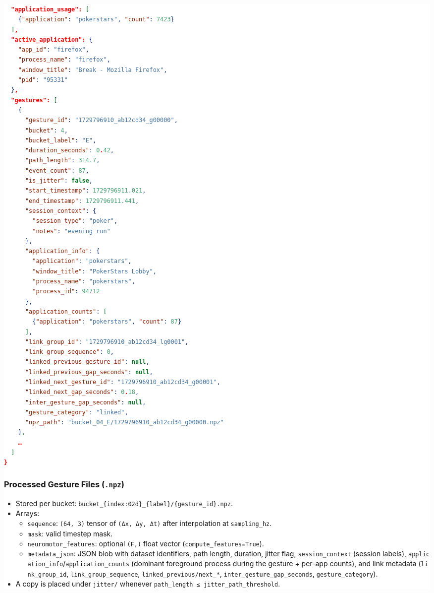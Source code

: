 ```json
  "application_usage": [
    {"application": "pokerstars", "count": 7423}
  ],
  "active_application": {
    "app_id": "firefox",
    "process_name": "firefox",
    "window_title": "Break - Mozilla Firefox",
    "pid": "95331"
  },
  "gestures": [
    {
      "gesture_id": "1729796910_ab12cd34_g00000",
      "bucket": 4,
      "bucket_label": "E",
      "duration_seconds": 0.42,
      "path_length": 314.7,
      "event_count": 87,
      "is_jitter": false,
      "start_timestamp": 1729796911.021,
      "end_timestamp": 1729796911.441,
      "session_context": {
        "session_type": "poker",
        "notes": "evening run"
      },
      "application_info": {
        "application": "pokerstars",
        "window_title": "PokerStars Lobby",
        "process_name": "pokerstars",
        "process_id": 94712
      },
      "application_counts": [
        {"application": "pokerstars", "count": 87}
      ],
      "link_group_id": "1729796910_ab12cd34_lg0001",
      "link_group_sequence": 0,
      "linked_previous_gesture_id": null,
      "linked_previous_gap_seconds": null,
      "linked_next_gesture_id": "1729796910_ab12cd34_g00001",
      "linked_next_gap_seconds": 0.18,
      "inter_gesture_gap_seconds": null,
      "gesture_category": "linked",
      "npz_path": "bucket_04_E/1729796910_ab12cd34_g00000.npz"
    },
    …
  ]
}
```

### Processed Gesture Files (`.npz`)
- Stored per bucket: `bucket_{index:02d}_{label}/{gesture_id}.npz`.
- Arrays:
  - `sequence`: `(64, 3)` tensor of `(Δx, Δy, Δt)` after interpolation at `sampling_hz`.
  - `mask`: valid timestep mask.
  - `neuromotor_features`: optional `(F,)` float vector (`compute_features=True`).
  - `metadata_json`: JSON blob with dataset identifiers, path length, duration, jitter flag, `session_context` (session labels), `application_info`/`application_counts` (dominant foreground process during the gesture + per-app counts), and link metadata (`link_group_id`, `link_group_sequence`, `linked_previous/next_*`, `inter_gesture_gap_seconds`, `gesture_category`).
- A copy is placed under `jitter/` whenever `path_length ≤ jitter_path_threshold`.
